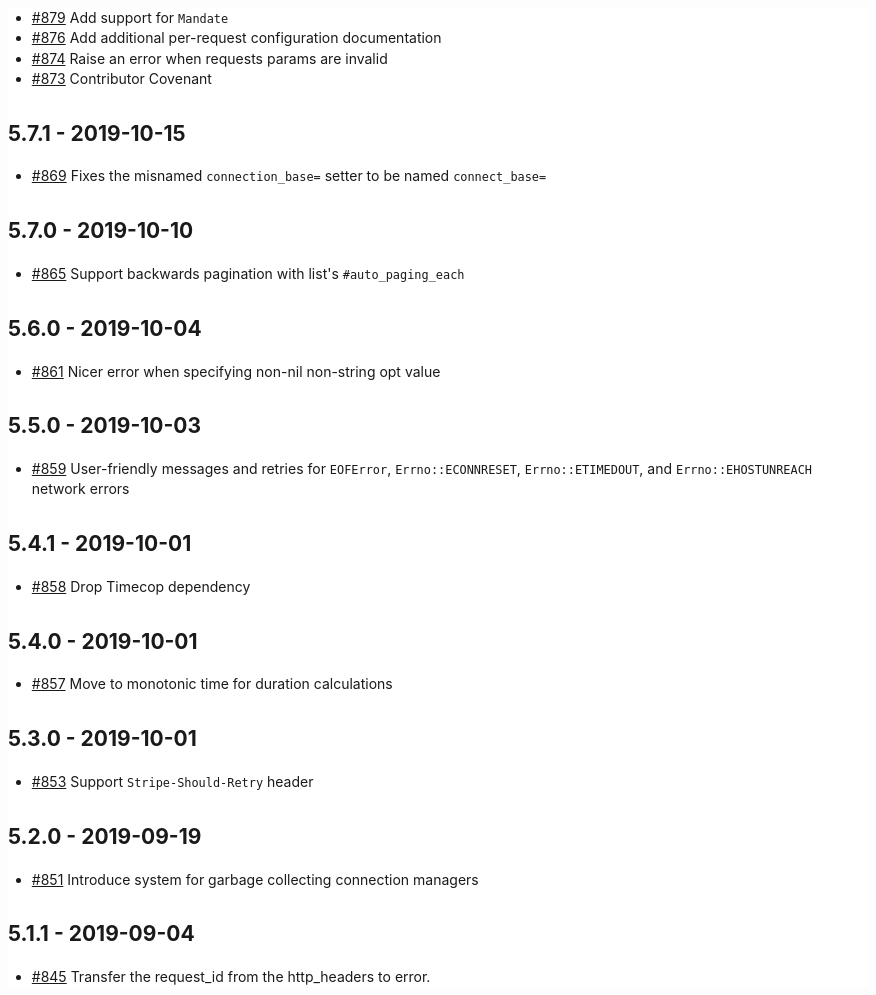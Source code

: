 - [#879](https://github.com/stripe/stripe-ruby/pull/879) Add support for `Mandate`
- [#876](https://github.com/stripe/stripe-ruby/pull/876) Add additional per-request configuration documentation
- [#874](https://github.com/stripe/stripe-ruby/pull/874) Raise an error when requests params are invalid
- [#873](https://github.com/stripe/stripe-ruby/pull/873) Contributor Covenant

## 5.7.1 - 2019-10-15

- [#869](https://github.com/stripe/stripe-ruby/pull/869) Fixes the misnamed `connection_base=` setter to be named `connect_base=`

## 5.7.0 - 2019-10-10

- [#865](https://github.com/stripe/stripe-ruby/pull/865) Support backwards pagination with list's `#auto_paging_each`

## 5.6.0 - 2019-10-04

- [#861](https://github.com/stripe/stripe-ruby/pull/861) Nicer error when specifying non-nil non-string opt value

## 5.5.0 - 2019-10-03

- [#859](https://github.com/stripe/stripe-ruby/pull/859) User-friendly messages and retries for `EOFError`, `Errno::ECONNRESET`, `Errno::ETIMEDOUT`, and `Errno::EHOSTUNREACH` network errors

## 5.4.1 - 2019-10-01

- [#858](https://github.com/stripe/stripe-ruby/pull/858) Drop Timecop dependency

## 5.4.0 - 2019-10-01

- [#857](https://github.com/stripe/stripe-ruby/pull/857) Move to monotonic time for duration calculations

## 5.3.0 - 2019-10-01

- [#853](https://github.com/stripe/stripe-ruby/pull/853) Support `Stripe-Should-Retry` header

## 5.2.0 - 2019-09-19

- [#851](https://github.com/stripe/stripe-ruby/pull/851) Introduce system for garbage collecting connection managers

## 5.1.1 - 2019-09-04

- [#845](https://github.com/stripe/stripe-ruby/pull/845) Transfer the request_id from the http_headers to error.
